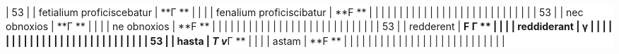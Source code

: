 | 53    |      | fetialium proficiscebatur                                                                                                             | **Γ **                         |                                |                                                                                                                            |              | fenalium proficiscibatur                                                    | **F **                            |                                 |                                                                                                                                               |                                 |                  |                  |                                     |                    |             |        |                            |                       |         |         |                                                                                                                                                   |          |             |               |         |          |         |        |         |             |         |        |                                                                   |
| 53    |      | nec obnoxios                                                                                                                          | **Γ **                         |                                |                                                                                                                            |              | ne obnoxios                                                                 | **F **                            |                                 |                                                                                                                                               |                                 |                  |                  |                                     |                    |             |        |                            |                       |         |         |                                                                                                                                                   |          |             |               |         |          |         |        |         |             |         |        |                                                                   |
| 53    |      | redderent                                                                                                                             | **F Γ **                       |                                |                                                                                                                            |              | reddiderant                                                                 | γ                                 |                                 |                                                                                                                                               |                                 |                  |                  |                                     |                    |             |        |                            |                       |         |         |                                                                                                                                                   |          |             |               |         |          |         |        |         |             |         |        |                                                                   |
| 53    |      | hasta                                                                                                                                 | *T v***Γ **                    |                                |                                                                                                                            |              | astam                                                                       | **F **                            |                                 |                                                                                                                                               |                                 |                  |                  |                                     |                    |             |        |                            |                       |         |         |                                                                                                                                                   |          |             |               |         |          |         |        |         |             |         |        |                                                                   |